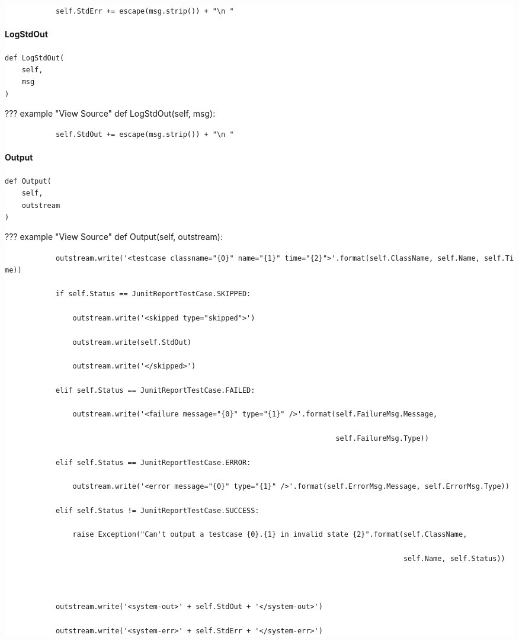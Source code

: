                 self.StdErr += escape(msg.strip()) + "\n "

    
#### LogStdOut

```python3
def LogStdOut(
    self,
    msg
)
```

??? example "View Source"
            def LogStdOut(self, msg):

                self.StdOut += escape(msg.strip()) + "\n "

    
#### Output

```python3
def Output(
    self,
    outstream
)
```

??? example "View Source"
            def Output(self, outstream):

                outstream.write('<testcase classname="{0}" name="{1}" time="{2}">'.format(self.ClassName, self.Name, self.Time))

                if self.Status == JunitReportTestCase.SKIPPED:

                    outstream.write('<skipped type="skipped">')

                    outstream.write(self.StdOut)

                    outstream.write('</skipped>')

                elif self.Status == JunitReportTestCase.FAILED:

                    outstream.write('<failure message="{0}" type="{1}" />'.format(self.FailureMsg.Message,

                                                                                  self.FailureMsg.Type))

                elif self.Status == JunitReportTestCase.ERROR:

                    outstream.write('<error message="{0}" type="{1}" />'.format(self.ErrorMsg.Message, self.ErrorMsg.Type))

                elif self.Status != JunitReportTestCase.SUCCESS:

                    raise Exception("Can't output a testcase {0}.{1} in invalid state {2}".format(self.ClassName,

                                                                                                  self.Name, self.Status))

        

                outstream.write('<system-out>' + self.StdOut + '</system-out>')

                outstream.write('<system-err>' + self.StdErr + '</system-err>')

